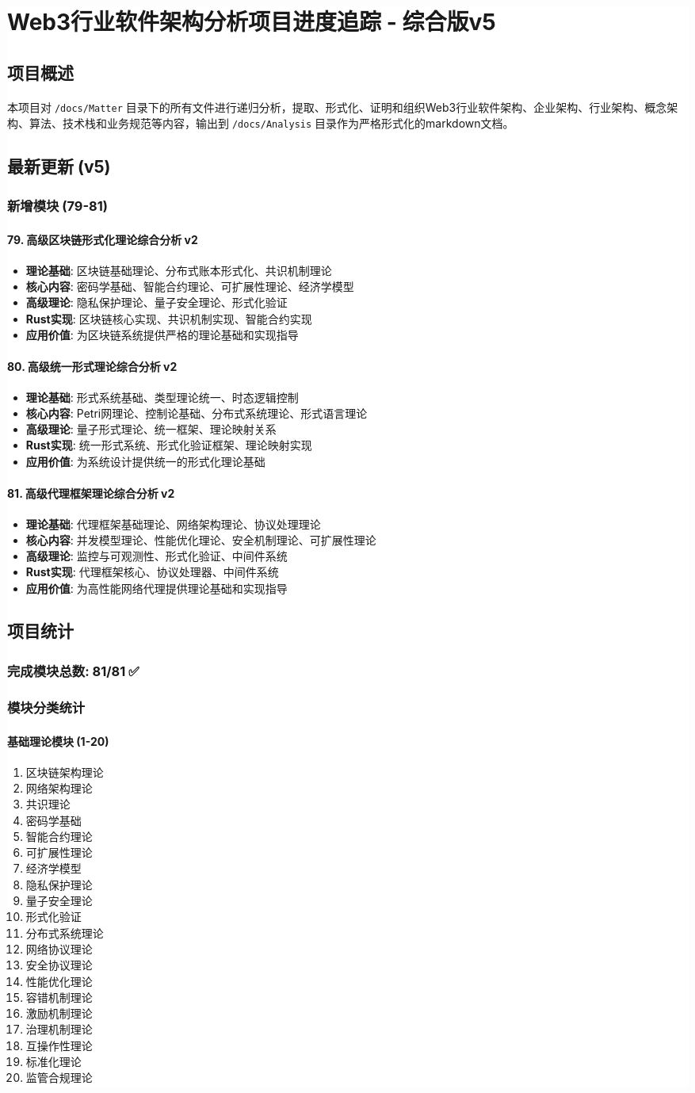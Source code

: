 # Web3行业软件架构分析项目进度追踪 - 综合版v5

## 项目概述

本项目对 `/docs/Matter` 目录下的所有文件进行递归分析，提取、形式化、证明和组织Web3行业软件架构、企业架构、行业架构、概念架构、算法、技术栈和业务规范等内容，输出到 `/docs/Analysis` 目录作为严格形式化的markdown文档。

## 最新更新 (v5)

### 新增模块 (79-81)

#### 79. 高级区块链形式化理论综合分析 v2
- **理论基础**: 区块链基础理论、分布式账本形式化、共识机制理论
- **核心内容**: 密码学基础、智能合约理论、可扩展性理论、经济学模型
- **高级理论**: 隐私保护理论、量子安全理论、形式化验证
- **Rust实现**: 区块链核心实现、共识机制实现、智能合约实现
- **应用价值**: 为区块链系统提供严格的理论基础和实现指导

#### 80. 高级统一形式理论综合分析 v2
- **理论基础**: 形式系统基础、类型理论统一、时态逻辑控制
- **核心内容**: Petri网理论、控制论基础、分布式系统理论、形式语言理论
- **高级理论**: 量子形式理论、统一框架、理论映射关系
- **Rust实现**: 统一形式系统、形式化验证框架、理论映射实现
- **应用价值**: 为系统设计提供统一的形式化理论基础

#### 81. 高级代理框架理论综合分析 v2
- **理论基础**: 代理框架基础理论、网络架构理论、协议处理理论
- **核心内容**: 并发模型理论、性能优化理论、安全机制理论、可扩展性理论
- **高级理论**: 监控与可观测性、形式化验证、中间件系统
- **Rust实现**: 代理框架核心、协议处理器、中间件系统
- **应用价值**: 为高性能网络代理提供理论基础和实现指导

## 项目统计

### 完成模块总数: 81/81 ✅

### 模块分类统计

#### 基础理论模块 (1-20)
1. 区块链架构理论
2. 网络架构理论  
3. 共识理论
4. 密码学基础
5. 智能合约理论
6. 可扩展性理论
7. 经济学模型
8. 隐私保护理论
9. 量子安全理论
10. 形式化验证
11. 分布式系统理论
12. 网络协议理论
13. 安全协议理论
14. 性能优化理论
15. 容错机制理论
16. 激励机制理论
17. 治理机制理论
18. 互操作性理论
19. 标准化理论
20. 监管合规理论

